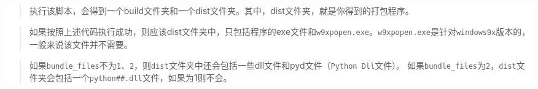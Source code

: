 > 执行该脚本，会得到一个build文件夹和一个dist文件夹。其中，dist文件夹，就是你得到的打包程序。

> 如果按照上述代码执行成功，则应该dist文件夹中，只包括程序的exe文件和`w9xpopen.exe`。`w9xpopen.exe`是针对`windows9x`版本的，
> 一般来说该文件并不需要。

> 如果`bundle_files`不为`1`、`2`，则`dist`文件夹中还会包括一些dll文件和pyd文件（`Python Dll`文件）。
> 如果`bundle_files`为`2`，`dist`文件夹会包括一个`python##.dll`文件，如果为1则不会。
